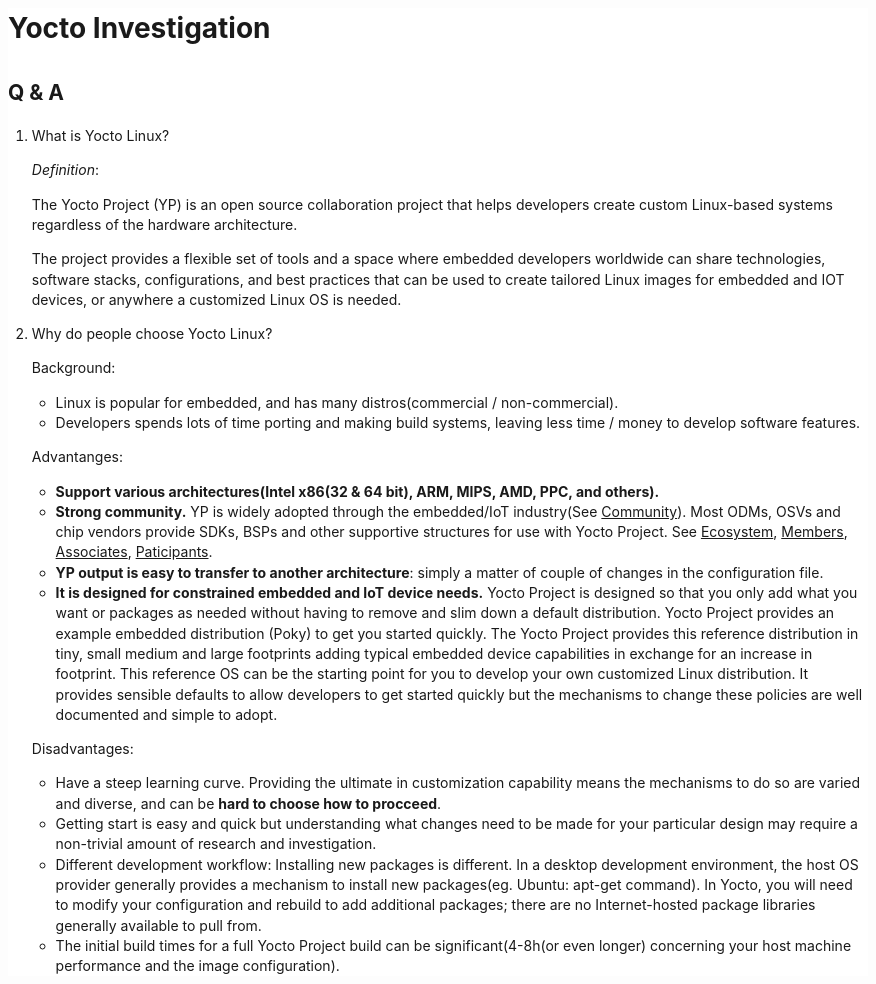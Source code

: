 
# Yocto Investigation

## Q & A

1. What is Yocto Linux?

    *Definition*:

    The Yocto Project (YP) is an open source collaboration project that helps developers create custom Linux-based systems regardless of the hardware architecture.

    The project provides a flexible set of tools and a space where embedded developers worldwide can share technologies, software stacks, configurations, and best practices that can be used to create tailored Linux images for embedded and IOT devices, or anywhere a customized Linux OS is needed.

2. Why do people choose Yocto Linux?

    Background:
    * Linux is popular for embedded, and has many distros(commercial / non-commercial).
    * Developers spends lots of time porting and making build systems, leaving less time / money to develop software features.

    Advantanges:
    * **Support various architectures(Intel x86(32 & 64 bit), ARM, MIPS, AMD, PPC, and others).**
    * **Strong community.** YP is widely adopted through the embedded/IoT industry(See [Community](https://www.yoctoproject.org/community/)). Most ODMs, OSVs and chip vendors provide SDKs, BSPs and other supportive structures for use with Yocto Project. See [Ecosystem](https://www.yoctoproject.org/ecosystem/), [Members](https://www.yoctoproject.org/ecosystem/members/), [Associates](https://www.yoctoproject.org/ecosystem/associates/), [Paticipants](https://www.yoctoproject.org/ecosystem/participants/).
    * **YP output is easy to transfer to another architecture**: simply a matter of couple of changes in the configuration file.
    * **It is designed for constrained embedded and IoT device needs.** Yocto Project is designed so that you only add what you want or packages as needed without having to remove and slim down a default distribution. Yocto Project provides an example embedded distribution (Poky) to get you started quickly. The Yocto Project provides this reference distribution in tiny, small medium and large footprints adding typical embedded device capabilities in exchange for an increase in footprint. This reference OS can be the starting point for you to develop your own customized Linux distribution. It provides sensible defaults to allow developers to get started quickly but the mechanisms to change these policies are well documented and simple to adopt.

    Disadvantages:
    * Have a steep learning curve. Providing the ultimate in customization capability means the mechanisms to do so are varied and diverse, and can be __hard to choose how to procceed__.
    * Getting start is easy and quick but understanding what changes need to be made for your particular design may require a non-trivial amount of research and investigation.
    * Different development workflow: Installing new packages is different. In a desktop development environment, the host OS provider generally provides a mechanism to install new packages(eg. Ubuntu: apt-get command). In Yocto, you will need to modify your configuration and rebuild to add additional packages; there are no Internet-hosted package libraries generally available to pull from.
    * The initial build times for a full Yocto Project build can be significant(4-8h(or even longer) concerning your host machine performance and the image configuration).

